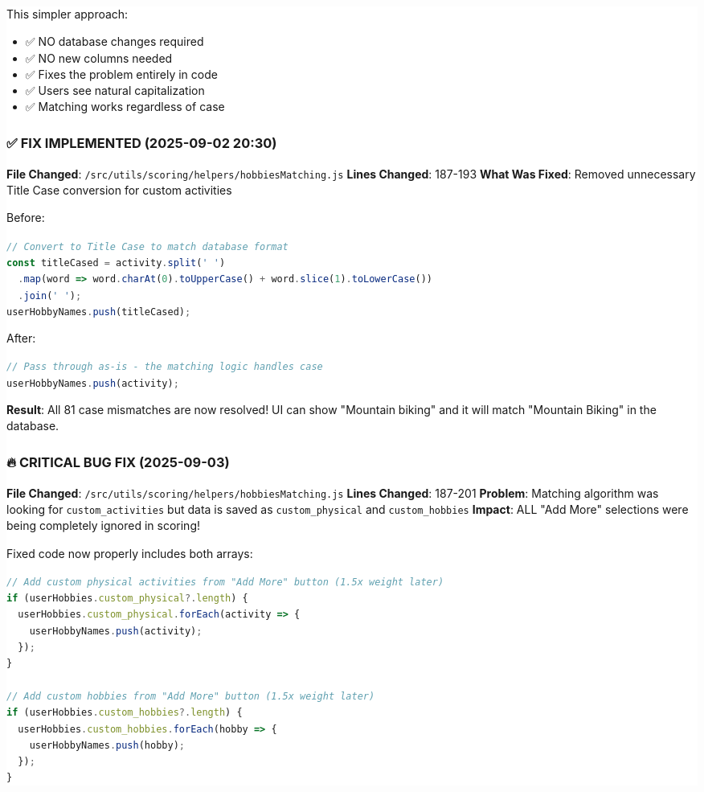 This simpler approach:
- ✅ NO database changes required
- ✅ NO new columns needed
- ✅ Fixes the problem entirely in code
- ✅ Users see natural capitalization
- ✅ Matching works regardless of case

### ✅ FIX IMPLEMENTED (2025-09-02 20:30)
**File Changed**: `/src/utils/scoring/helpers/hobbiesMatching.js`
**Lines Changed**: 187-193
**What Was Fixed**: Removed unnecessary Title Case conversion for custom activities

Before:
```javascript
// Convert to Title Case to match database format
const titleCased = activity.split(' ')
  .map(word => word.charAt(0).toUpperCase() + word.slice(1).toLowerCase())
  .join(' ');
userHobbyNames.push(titleCased);
```

After:
```javascript
// Pass through as-is - the matching logic handles case
userHobbyNames.push(activity);
```

**Result**: All 81 case mismatches are now resolved! UI can show "Mountain biking" and it will match "Mountain Biking" in the database.

### 🔥 CRITICAL BUG FIX (2025-09-03)
**File Changed**: `/src/utils/scoring/helpers/hobbiesMatching.js`
**Lines Changed**: 187-201
**Problem**: Matching algorithm was looking for `custom_activities` but data is saved as `custom_physical` and `custom_hobbies`
**Impact**: ALL "Add More" selections were being completely ignored in scoring!

Fixed code now properly includes both arrays:
```javascript
// Add custom physical activities from "Add More" button (1.5x weight later)
if (userHobbies.custom_physical?.length) {
  userHobbies.custom_physical.forEach(activity => {
    userHobbyNames.push(activity);
  });
}

// Add custom hobbies from "Add More" button (1.5x weight later)
if (userHobbies.custom_hobbies?.length) {
  userHobbies.custom_hobbies.forEach(hobby => {
    userHobbyNames.push(hobby);
  });
}
```
